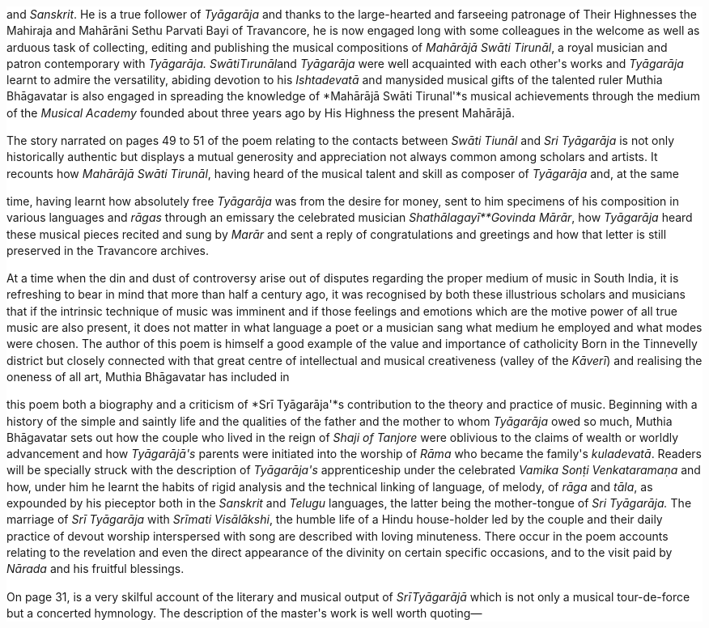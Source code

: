 

and *Sanskrit*. He is a true follower of *Tyāgarāja* and thanks to the large-hearted and farseeing patronage of Their Highnesses the Mahiraja and Mahārāni Sethu Parvati Bayi of Travancore, he is now engaged long with some colleagues in the welcome as well as arduous task of collecting, editing and publishing the musical compositions of *Mahārājā Swāti Tirunāl*, a royal musician and patron contemporary with *Tyāgarāja. SwātiTırunāl*and *Tyāgarāja* were well acquainted with each other's works and *Tyāgarāja* learnt to admire the versatility, abiding devotion to his *Ishtadevatā* and manysided musical gifts of the talented ruler Muthia Bhāgavatar is also engaged in spreading the knowledge of *Mahārājā Swāti Tirunal'*s musical achievements through the medium of the *Musical Academy* founded about three years ago by His Highness the present Mahārājā.

 The story narrated on pages 49 to 51 of the poem relating to the contacts between *Swāti Tiunāl* and *Sri Tyāgarāja* is not only historically authentic but displays a mutual generosity and appreciation not always common among scholars and artists. It recounts how *Mahārājā Swāti Tirunāl*, having heard of the musical talent and skill as composer of *Tyāgarāja* and, at the same



time, having learnt how absolutely free *Tyāgarāja* was from the desire for money, sent to him specimens of his composition in various languages and *rāgas* through an emissary the celebrated musician *Shathālagayī**Govinda Mārār*, how *Tyāgarāja* heard these musical pieces recited and sung by *Marār* and sent a reply of congratulations and greetings and how that letter is still preserved in the Travancore archives.

 At a time when the din and dust of controversy arise out of disputes regarding the proper medium of music in South India, it is refreshing to bear in mind that more than half a century ago, it was recognised by both these illustrious scholars and musicians that if the intrinsic technique of music was imminent and if those feelings and emotions which are the motive power of all true music are also present, it does not matter in what language a poet or a musician sang what medium he employed and what modes were chosen. The author of this poem is himself a good example of the value and importance of catholicity Born in the Tinnevelly district but closely connected with that great centre of intellectual and musical creativeness (valley of the *Kāverī*) and realising the oneness of all art, Muthia Bhāgavatar has included in



this poem both a biography and a criticism of *Srī Tyāgarāja'*s contribution to the theory and practice of music. Beginning with a history of the simple and saintly life and the qualities of the father and the mother to whom *Tyāgarāja* owed so much, Muthia Bhāgavatar sets out how the couple who lived in the reign of *Shaji of Tanjore* were oblivious to the claims of wealth or worldly advancement and how *Tyāgarājā's* parents were initiated into the worship of *Rāma* who became the family's *kuladevatā*. Readers will be specially struck with the description of *Tyāgarāja's* apprenticeship under the celebrated *Vamika Sonṭi Venkataramaṇa* and how, under him he learnt the habits of rigid analysis and the technical linking of language, of melody, of *rāga* and *tāla*, as expounded by his pieceptor both in the *Sanskrit* and *Telugu* languages, the latter being the mother-tongue of *Sri Tyāgarāja.* The marriage of *Srī Tyāgarāja* with *Srīmati Visālākshi*, the humble life of a Hindu house-holder led by the couple and their daily practice of devout worship interspersed with song are described with loving minuteness. There occur in the poem accounts relating to the revelation and even the direct appearance of the divinity on certain specific occasions, and to the visit paid by *Nārada* and his fruitful blessings.



 On page 31, is a very skilful account of the literary and musical output of *SrīTyāgarājā* which is not only a musical tour-de-force but a concerted hymnology. The description of the master's work is well worth quoting—
